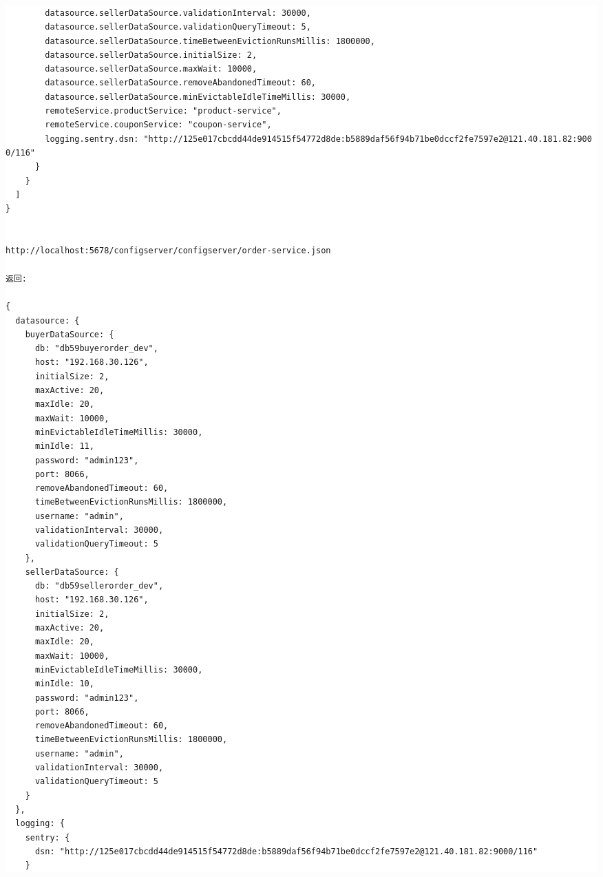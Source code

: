 ```
        datasource.sellerDataSource.validationInterval: 30000,
        datasource.sellerDataSource.validationQueryTimeout: 5,
        datasource.sellerDataSource.timeBetweenEvictionRunsMillis: 1800000,
        datasource.sellerDataSource.initialSize: 2,
        datasource.sellerDataSource.maxWait: 10000,
        datasource.sellerDataSource.removeAbandonedTimeout: 60,
        datasource.sellerDataSource.minEvictableIdleTimeMillis: 30000,
        remoteService.productService: "product-service",
        remoteService.couponService: "coupon-service",
        logging.sentry.dsn: "http://125e017cbcdd44de914515f54772d8de:b5889daf56f94b71be0dccf2fe7597e2@121.40.181.82:9000/116"
      }
    }
  ]
}


http://localhost:5678/configserver/configserver/order-service.json

返回:

{
  datasource: {
    buyerDataSource: {
      db: "db59buyerorder_dev",
      host: "192.168.30.126",
      initialSize: 2,
      maxActive: 20,
      maxIdle: 20,
      maxWait: 10000,
      minEvictableIdleTimeMillis: 30000,
      minIdle: 11,
      password: "admin123",
      port: 8066,
      removeAbandonedTimeout: 60,
      timeBetweenEvictionRunsMillis: 1800000,
      username: "admin",
      validationInterval: 30000,
      validationQueryTimeout: 5
    },
    sellerDataSource: {
      db: "db59sellerorder_dev",
      host: "192.168.30.126",
      initialSize: 2,
      maxActive: 20,
      maxIdle: 20,
      maxWait: 10000,
      minEvictableIdleTimeMillis: 30000,
      minIdle: 10,
      password: "admin123",
      port: 8066,
      removeAbandonedTimeout: 60,
      timeBetweenEvictionRunsMillis: 1800000,
      username: "admin",
      validationInterval: 30000,
      validationQueryTimeout: 5
    }
  },
  logging: {
    sentry: {
      dsn: "http://125e017cbcdd44de914515f54772d8de:b5889daf56f94b71be0dccf2fe7597e2@121.40.181.82:9000/116"
    }
```